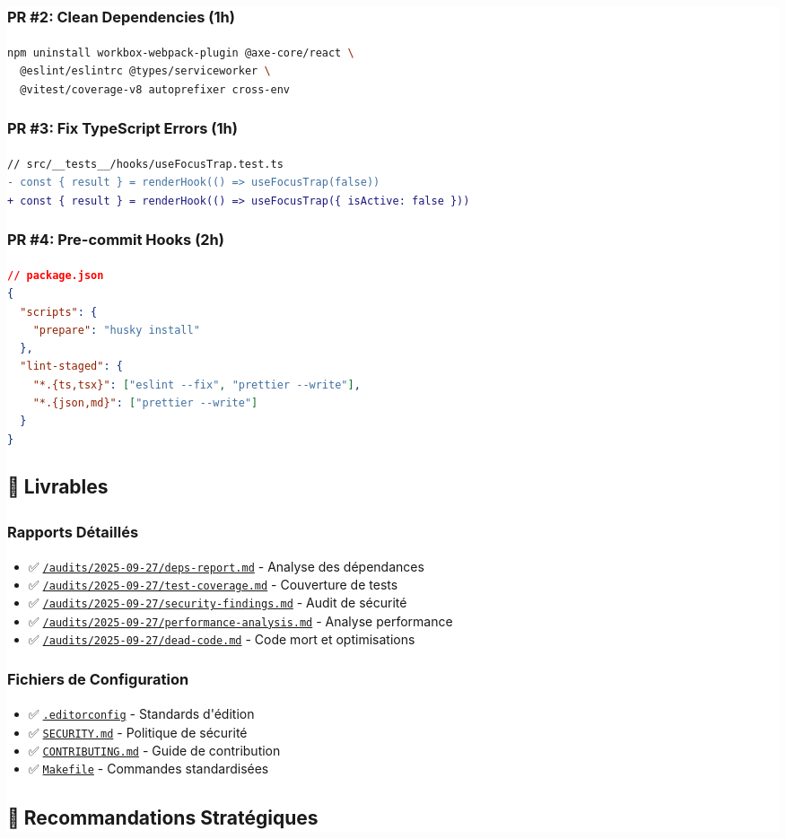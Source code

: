 ### PR #2: Clean Dependencies (1h)
```bash
npm uninstall workbox-webpack-plugin @axe-core/react \
  @eslint/eslintrc @types/serviceworker \
  @vitest/coverage-v8 autoprefixer cross-env
```

### PR #3: Fix TypeScript Errors (1h)
```diff
// src/__tests__/hooks/useFocusTrap.test.ts
- const { result } = renderHook(() => useFocusTrap(false))
+ const { result } = renderHook(() => useFocusTrap({ isActive: false }))
```

### PR #4: Pre-commit Hooks (2h)
```json
// package.json
{
  "scripts": {
    "prepare": "husky install"
  },
  "lint-staged": {
    "*.{ts,tsx}": ["eslint --fix", "prettier --write"],
    "*.{json,md}": ["prettier --write"]
  }
}
```

## 📁 Livrables

### Rapports Détaillés
- ✅ [`/audits/2025-09-27/deps-report.md`](./audits/2025-09-27/deps-report.md) - Analyse des dépendances
- ✅ [`/audits/2025-09-27/test-coverage.md`](./audits/2025-09-27/test-coverage.md) - Couverture de tests
- ✅ [`/audits/2025-09-27/security-findings.md`](./audits/2025-09-27/security-findings.md) - Audit de sécurité
- ✅ [`/audits/2025-09-27/performance-analysis.md`](./audits/2025-09-27/performance-analysis.md) - Analyse performance
- ✅ [`/audits/2025-09-27/dead-code.md`](./audits/2025-09-27/dead-code.md) - Code mort et optimisations

### Fichiers de Configuration
- ✅ [`.editorconfig`](./.editorconfig) - Standards d'édition
- ✅ [`SECURITY.md`](./SECURITY.md) - Politique de sécurité
- ✅ [`CONTRIBUTING.md`](./CONTRIBUTING.md) - Guide de contribution
- ✅ [`Makefile`](./Makefile) - Commandes standardisées

## 🎯 Recommandations Stratégiques
